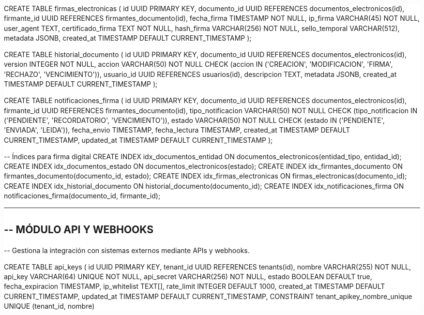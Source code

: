CREATE TABLE firmas_electronicas (
    id UUID PRIMARY KEY,
    documento_id UUID REFERENCES documentos_electronicos(id),
    firmante_id UUID REFERENCES firmantes_documento(id),
    fecha_firma TIMESTAMP NOT NULL,
    ip_firma VARCHAR(45) NOT NULL,
    user_agent TEXT,
    certificado_firma TEXT NOT NULL,
    hash_firma VARCHAR(256) NOT NULL,
    sello_temporal VARCHAR(512),
    metadata JSONB,
    created_at TIMESTAMP DEFAULT CURRENT_TIMESTAMP
);

CREATE TABLE historial_documento (
    id UUID PRIMARY KEY,
    documento_id UUID REFERENCES documentos_electronicos(id),
    version INTEGER NOT NULL,
    accion VARCHAR(50) NOT NULL CHECK (accion IN ('CREACION', 'MODIFICACION', 'FIRMA', 'RECHAZO', 'VENCIMIENTO')),
    usuario_id UUID REFERENCES usuarios(id),
    descripcion TEXT,
    metadata JSONB,
    created_at TIMESTAMP DEFAULT CURRENT_TIMESTAMP
);

CREATE TABLE notificaciones_firma (
    id UUID PRIMARY KEY,
    documento_id UUID REFERENCES documentos_electronicos(id),
    firmante_id UUID REFERENCES firmantes_documento(id),
    tipo_notificacion VARCHAR(50) NOT NULL CHECK (tipo_notificacion IN ('PENDIENTE', 'RECORDATORIO', 'VENCIMIENTO')),
    estado VARCHAR(50) NOT NULL CHECK (estado IN ('PENDIENTE', 'ENVIADA', 'LEIDA')),
    fecha_envio TIMESTAMP,
    fecha_lectura TIMESTAMP,
    created_at TIMESTAMP DEFAULT CURRENT_TIMESTAMP,
    updated_at TIMESTAMP DEFAULT CURRENT_TIMESTAMP
);

-- Índices para firma digital
CREATE INDEX idx_documentos_entidad ON documentos_electronicos(entidad_tipo, entidad_id);
CREATE INDEX idx_documentos_estado ON documentos_electronicos(estado);
CREATE INDEX idx_firmantes_documento ON firmantes_documento(documento_id, estado);
CREATE INDEX idx_firmas_electronicas ON firmas_electronicas(documento_id);
CREATE INDEX idx_historial_documento ON historial_documento(documento_id);
CREATE INDEX idx_notificaciones_firma ON notificaciones_firma(documento_id, firmante_id);

---------------------------
-- MÓDULO API Y WEBHOOKS
---------------------------
-- Gestiona la integración con sistemas externos mediante APIs y webhooks.

CREATE TABLE api_keys (
    id UUID PRIMARY KEY,
    tenant_id UUID REFERENCES tenants(id),
    nombre VARCHAR(255) NOT NULL,
    api_key VARCHAR(64) UNIQUE NOT NULL,
    api_secret VARCHAR(256) NOT NULL,
    estado BOOLEAN DEFAULT true,
    fecha_expiracion TIMESTAMP,
    ip_whitelist TEXT[],
    rate_limit INTEGER DEFAULT 1000,
    created_at TIMESTAMP DEFAULT CURRENT_TIMESTAMP,
    updated_at TIMESTAMP DEFAULT CURRENT_TIMESTAMP,
    CONSTRAINT tenant_apikey_nombre_unique UNIQUE (tenant_id, nombre)